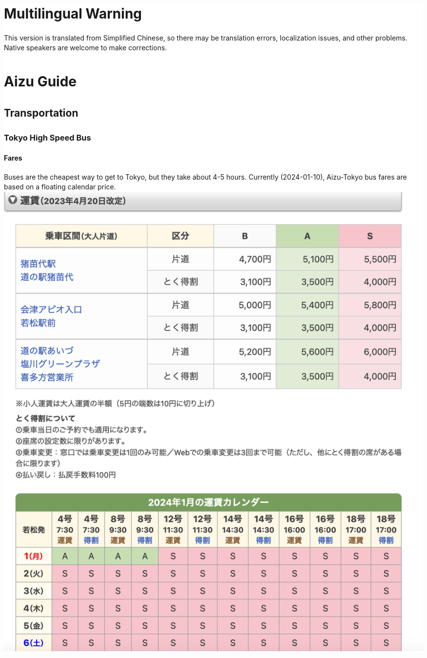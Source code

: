 # **Multilingual Warning**
This version is translated from Simplified Chinese, so there may be translation errors, localization issues, and other problems. Native speakers are welcome to make corrections.

# Aizu Guide 
## Transportation
### Tokyo High Speed Bus
#### Fares
Buses are the cheapest way to get to Tokyo, but they take about 4-5 hours.
Currently (2024-01-10), Aizu-Tokyo bus fares are based on a floating calendar price.
![Ticket Prices](../images/AizuBusTokyoPrice.png "Ticket Price List")